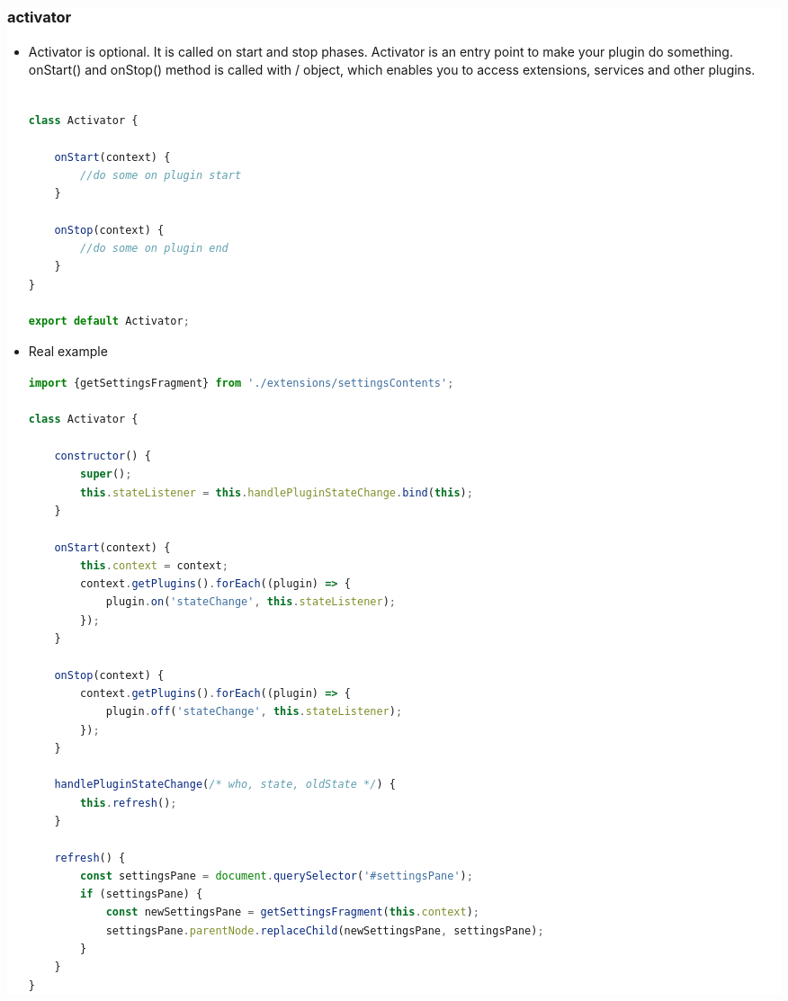 ### activator

* Activator is optional. It is called on start and stop phases. Activator is an entry point to make your plugin do something.<br>
onStart() and onStop() method is called with /<PluginContext/> object, which enables you to access extensions, services and other plugins.

    ```js
    
    class Activator {

        onStart(context) {
            //do some on plugin start
        }

        onStop(context) {
            //do some on plugin end
        }
    }

    export default Activator;

    ```

* Real example

    ```js
    import {getSettingsFragment} from './extensions/settingsContents';

    class Activator {

        constructor() {
            super();
            this.stateListener = this.handlePluginStateChange.bind(this);
        }

        onStart(context) {
            this.context = context;
            context.getPlugins().forEach((plugin) => {
                plugin.on('stateChange', this.stateListener);
            });
        }

        onStop(context) {
            context.getPlugins().forEach((plugin) => {
                plugin.off('stateChange', this.stateListener);
            });
        }

        handlePluginStateChange(/* who, state, oldState */) {
            this.refresh();
        }

        refresh() {
            const settingsPane = document.querySelector('#settingsPane');
            if (settingsPane) {
                const newSettingsPane = getSettingsFragment(this.context);
                settingsPane.parentNode.replaceChild(newSettingsPane, settingsPane);
            }
        }
    }
